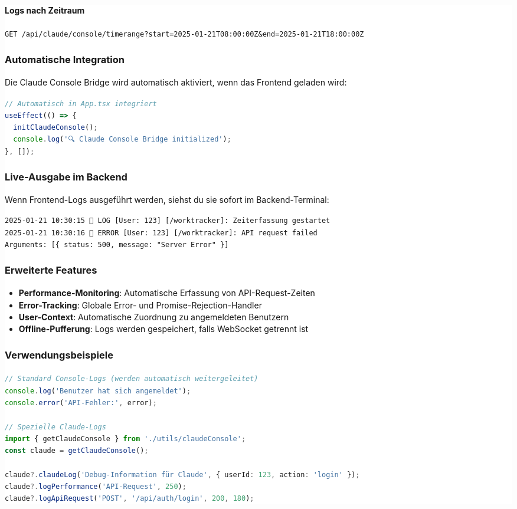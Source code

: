 #### Logs nach Zeitraum
```http
GET /api/claude/console/timerange?start=2025-01-21T08:00:00Z&end=2025-01-21T18:00:00Z
```

### Automatische Integration

Die Claude Console Bridge wird automatisch aktiviert, wenn das Frontend geladen wird:

```typescript
// Automatisch in App.tsx integriert
useEffect(() => {
  initClaudeConsole();
  console.log('🔍 Claude Console Bridge initialized');
}, []);
```

### Live-Ausgabe im Backend

Wenn Frontend-Logs ausgeführt werden, siehst du sie sofort im Backend-Terminal:

```
2025-01-21 10:30:15 📝 LOG [User: 123] [/worktracker]: Zeiterfassung gestartet
2025-01-21 10:30:16 🚨 ERROR [User: 123] [/worktracker]: API request failed
Arguments: [{ status: 500, message: "Server Error" }]
```

### Erweiterte Features

- **Performance-Monitoring**: Automatische Erfassung von API-Request-Zeiten
- **Error-Tracking**: Globale Error- und Promise-Rejection-Handler
- **User-Context**: Automatische Zuordnung zu angemeldeten Benutzern
- **Offline-Pufferung**: Logs werden gespeichert, falls WebSocket getrennt ist

### Verwendungsbeispiele

```typescript
// Standard Console-Logs (werden automatisch weitergeleitet)
console.log('Benutzer hat sich angemeldet');
console.error('API-Fehler:', error);

// Spezielle Claude-Logs
import { getClaudeConsole } from './utils/claudeConsole';
const claude = getClaudeConsole();

claude?.claudeLog('Debug-Information für Claude', { userId: 123, action: 'login' });
claude?.logPerformance('API-Request', 250);
claude?.logApiRequest('POST', '/api/auth/login', 200, 180);
``` 
